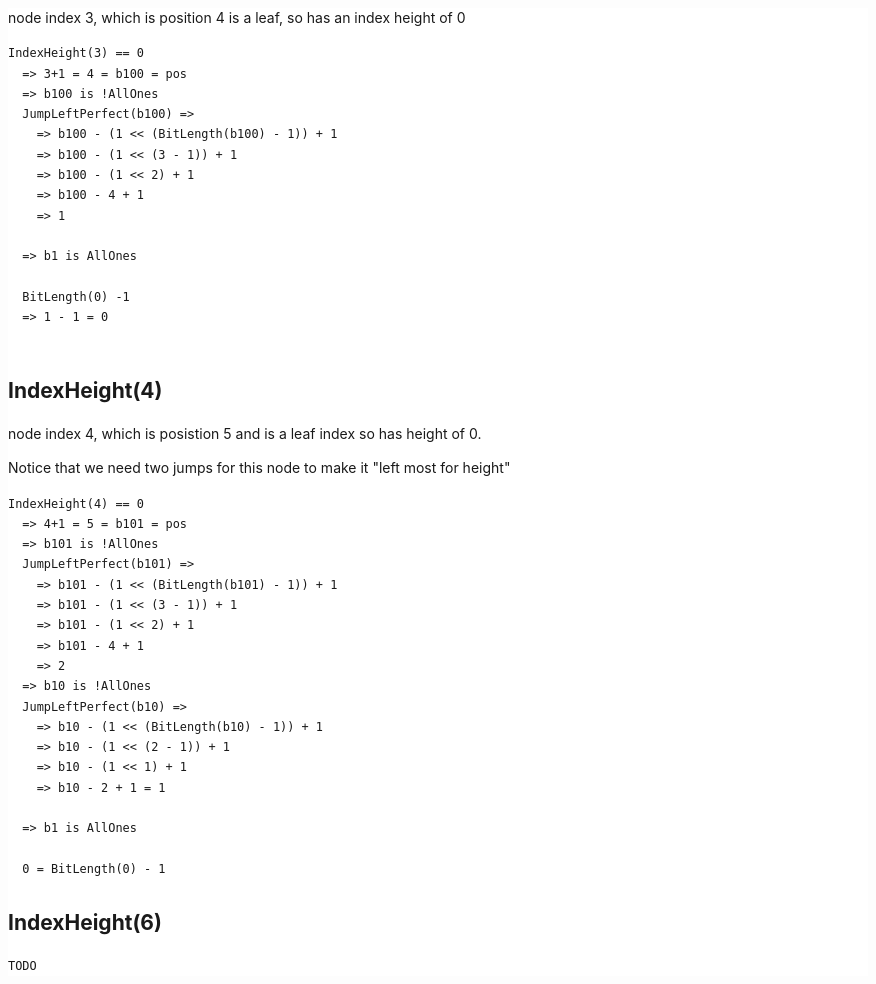 node index 3, which is position 4 is a leaf, so has an index height of 0
```
IndexHeight(3) == 0
  => 3+1 = 4 = b100 = pos
  => b100 is !AllOnes
  JumpLeftPerfect(b100) =>
    => b100 - (1 << (BitLength(b100) - 1)) + 1
    => b100 - (1 << (3 - 1)) + 1
    => b100 - (1 << 2) + 1
    => b100 - 4 + 1
    => 1

  => b1 is AllOnes

  BitLength(0) -1
  => 1 - 1 = 0
  
```

## IndexHeight(4)

node index 4, which is posistion 5 and is a leaf index so has height of 0.

Notice that we need two jumps for this node to make it "left most for height"

```
IndexHeight(4) == 0
  => 4+1 = 5 = b101 = pos
  => b101 is !AllOnes
  JumpLeftPerfect(b101) =>
    => b101 - (1 << (BitLength(b101) - 1)) + 1
    => b101 - (1 << (3 - 1)) + 1
    => b101 - (1 << 2) + 1
    => b101 - 4 + 1
    => 2
  => b10 is !AllOnes
  JumpLeftPerfect(b10) =>
    => b10 - (1 << (BitLength(b10) - 1)) + 1
    => b10 - (1 << (2 - 1)) + 1
    => b10 - (1 << 1) + 1
    => b10 - 2 + 1 = 1

  => b1 is AllOnes

  0 = BitLength(0) - 1
```

## IndexHeight(6)

```
TODO
```
